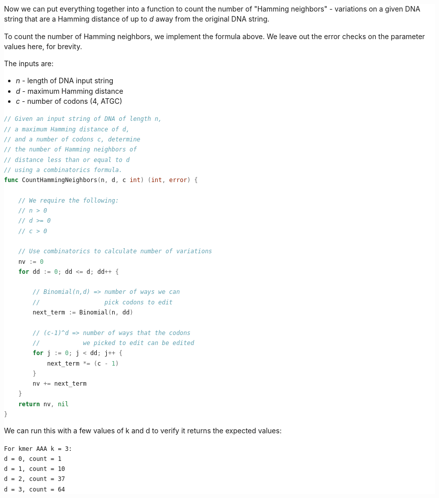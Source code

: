 Now we can put everything together into a function to count
the number of "Hamming neighbors" - variations on a given 
DNA string that are a Hamming distance of up to $d$ away
from the original DNA string.

To count the number of Hamming neighbors, we implement
the formula above. We leave out the error checks on the
parameter values here, for brevity.

The inputs are:

* $n$ - length of DNA input string
* $d$ - maximum Hamming distance
* $c$ - number of codons (4, ATGC)

```go
// Given an input string of DNA of length n,
// a maximum Hamming distance of d,
// and a number of codons c, determine
// the number of Hamming neighbors of
// distance less than or equal to d
// using a combinatorics formula.
func CountHammingNeighbors(n, d, c int) (int, error) {

    // We require the following:
    // n > 0
    // d >= 0
    // c > 0

	// Use combinatorics to calculate number of variations
	nv := 0
	for dd := 0; dd <= d; dd++ {

		// Binomial(n,d) => number of ways we can
		//                  pick codons to edit
		next_term := Binomial(n, dd)

		// (c-1)^d => number of ways that the codons
		//            we picked to edit can be edited
		for j := 0; j < dd; j++ {
			next_term *= (c - 1)
		}
		nv += next_term
	}
	return nv, nil
}
```

We can run this with a few values of k and d to verify it returns
the expected values:

```
For kmer AAA k = 3:
d = 0, count = 1
d = 1, count = 10
d = 2, count = 37
d = 3, count = 64
```

